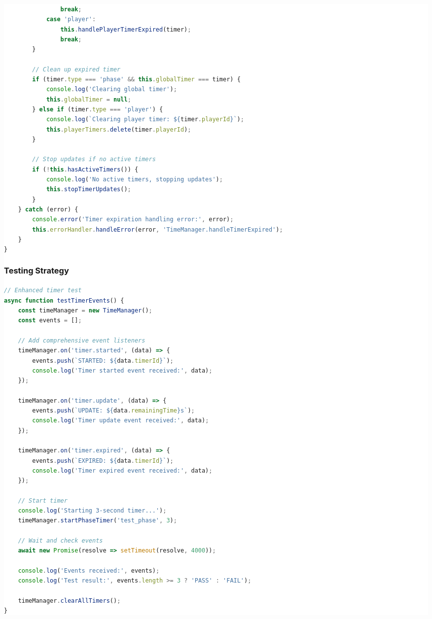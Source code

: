 ```javascript
                break;
            case 'player':
                this.handlePlayerTimerExpired(timer);
                break;
        }
        
        // Clean up expired timer
        if (timer.type === 'phase' && this.globalTimer === timer) {
            console.log('Clearing global timer');
            this.globalTimer = null;
        } else if (timer.type === 'player') {
            console.log(`Clearing player timer: ${timer.playerId}`);
            this.playerTimers.delete(timer.playerId);
        }
        
        // Stop updates if no active timers
        if (!this.hasActiveTimers()) {
            console.log('No active timers, stopping updates');
            this.stopTimerUpdates();
        }
    } catch (error) {
        console.error('Timer expiration handling error:', error);
        this.errorHandler.handleError(error, 'TimeManager.handleTimerExpired');
    }
}
```

### **Testing Strategy**
```javascript
// Enhanced timer test
async function testTimerEvents() {
    const timeManager = new TimeManager();
    const events = [];
    
    // Add comprehensive event listeners
    timeManager.on('timer.started', (data) => {
        events.push(`STARTED: ${data.timerId}`);
        console.log('Timer started event received:', data);
    });
    
    timeManager.on('timer.update', (data) => {
        events.push(`UPDATE: ${data.remainingTime}s`);
        console.log('Timer update event received:', data);
    });
    
    timeManager.on('timer.expired', (data) => {
        events.push(`EXPIRED: ${data.timerId}`);
        console.log('Timer expired event received:', data);
    });
    
    // Start timer
    console.log('Starting 3-second timer...');
    timeManager.startPhaseTimer('test_phase', 3);
    
    // Wait and check events
    await new Promise(resolve => setTimeout(resolve, 4000));
    
    console.log('Events received:', events);
    console.log('Test result:', events.length >= 3 ? 'PASS' : 'FAIL');
    
    timeManager.clearAllTimers();
}
```
